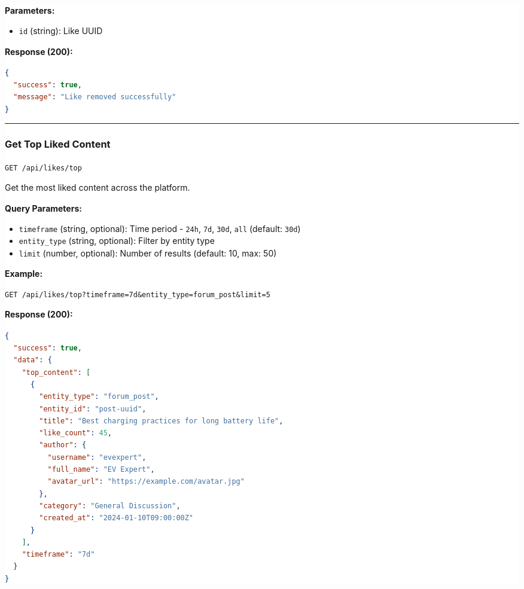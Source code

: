 **Parameters:**
- `id` (string): Like UUID

**Response (200):**
```json
{
  "success": true,
  "message": "Like removed successfully"
}
```

---

### Get Top Liked Content
```
GET /api/likes/top
```

Get the most liked content across the platform.

**Query Parameters:**
- `timeframe` (string, optional): Time period - `24h`, `7d`, `30d`, `all` (default: `30d`)
- `entity_type` (string, optional): Filter by entity type
- `limit` (number, optional): Number of results (default: 10, max: 50)

**Example:**
```
GET /api/likes/top?timeframe=7d&entity_type=forum_post&limit=5
```

**Response (200):**
```json
{
  "success": true,
  "data": {
    "top_content": [
      {
        "entity_type": "forum_post",
        "entity_id": "post-uuid",
        "title": "Best charging practices for long battery life",
        "like_count": 45,
        "author": {
          "username": "evexpert",
          "full_name": "EV Expert",
          "avatar_url": "https://example.com/avatar.jpg"
        },
        "category": "General Discussion",
        "created_at": "2024-01-10T09:00:00Z"
      }
    ],
    "timeframe": "7d"
  }
}
```
